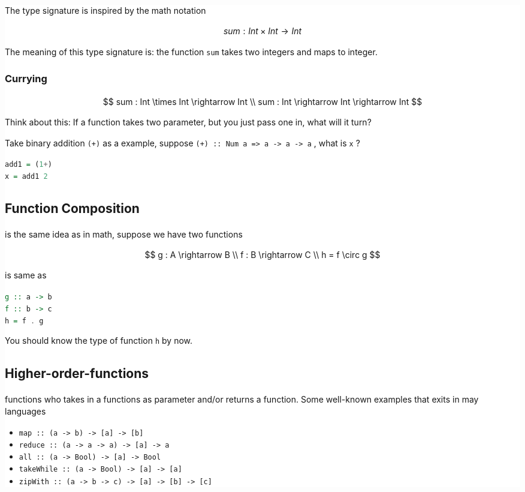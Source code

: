 The type signature is inspired by the math notation

$$ sum : Int \times Int \rightarrow Int $$

The meaning of this type signature is:
the function `sum` takes two integers and maps to integer.



### Currying

$$ 
sum : Int \times Int \rightarrow Int \\
sum : Int \rightarrow Int \rightarrow Int
$$

Think about this:
If a function takes two parameter, but you just pass one in, what will it turn?

Take binary addition `(+)` as a example, 
suppose `(+) :: Num a => a -> a -> a` , what is `x` ?

```haskell
add1 = (1+)
x = add1 2
```



## Function Composition

is the same idea as in math, 
suppose we have two functions

$$
g : A \rightarrow B \\
f : B \rightarrow C \\
h = f \circ g
$$

is same as

```haskell
g :: a -> b
f :: b -> c
h = f . g
```

You should know the type of function `h` by now.



## Higher-order-functions

functions who takes in a functions as parameter and/or returns a function.
Some well-known examples that exits in may languages
* `map :: (a -> b) -> [a] -> [b]`
* `reduce :: (a -> a -> a) -> [a] -> a`
* `all :: (a -> Bool) -> [a] -> Bool`
* `takeWhile :: (a -> Bool) -> [a] -> [a]`
* `zipWith :: (a -> b -> c) -> [a] -> [b] -> [c]`
